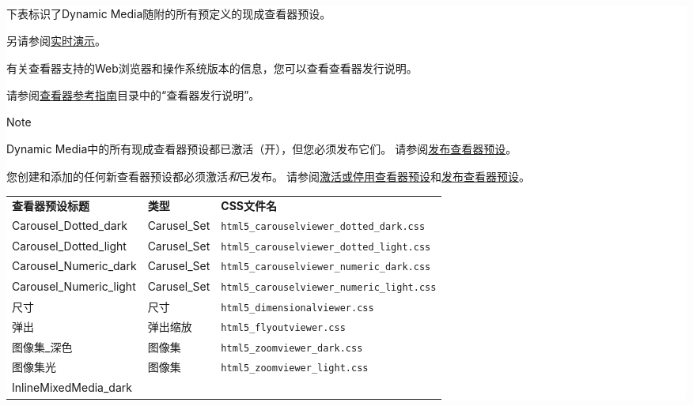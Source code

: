 下表标识了Dynamic Media随附的所有预定义的现成查看器预设。

另请参阅[实时演示](https://landing.adobe.com/zh-Hans/na/dynamic-media/ctir-2755/live-demos.html)。

有关查看器支持的Web浏览器和操作系统版本的信息，您可以查看查看器发行说明。

请参阅[查看器参考指南](https://experienceleague.adobe.com/en/docs/dynamic-media-developer-resources)目录中的“查看器发行说明”。

>[!NOTE]
>
>Dynamic Media中的所有现成查看器预设都已激活（开），但您必须发布它们。
>请参阅[发布查看器预设](#publishing-viewer-presets)。
>
>您创建和添加的任何新查看器预设都必须激活*和*已发布。
>请参阅[激活或停用查看器预设](#activating-or-deactivating-viewer-presets)和[发布查看器预设](#publishing-viewer-presets)。

<table>
 <tbody>
  <tr>
   <td><strong>查看器预设标题</strong></td>
   <td><strong>类型</strong></td>
   <td><strong>CSS文件名</strong><br /> </td>
  </tr>
  <tr>
   <td>Carousel_Dotted_dark</td>
   <td>Carusel_Set</td>
   <td><code>html5_carouselviewer_dotted_dark.css</code></td>
  </tr>
  <tr>
   <td>Carousel_Dotted_light</td>
   <td>Carusel_Set</td>
   <td><code>html5_carouselviewer_dotted_light.css</code></td>
  </tr>
  <tr>
   <td>Carousel_Numeric_dark</td>
   <td>Carusel_Set</td>
   <td><code>html5_carouselviewer_numeric_dark.css</code></td>
  </tr>
  <tr>
   <td>Carousel_Numeric_light</td>
   <td>Carusel_Set</td>
   <td><code>html5_carouselviewer_numeric_light.css</code></td>
  </tr>
  <tr>
   <td>尺寸</td>
   <td>尺寸</td>
   <td><code>html5_dimensionalviewer.css</code></td>
  </tr>
  <tr>
   <td>弹出</td>
   <td>弹出缩放</td>
   <td><code>html5_flyoutviewer.css</code></td>
  </tr>
  <tr>
   <td>图像集_深色</td>
   <td>图像集</td>
   <td><code>html5_zoomviewer_dark.css</code></td>
  </tr>
  <tr>
   <td>图像集光</td>
   <td>图像集</td>
   <td><code>html5_zoomviewer_light.css</code></td>
  </tr>
  <tr>
   <td>InlineMixedMedia_dark</td>